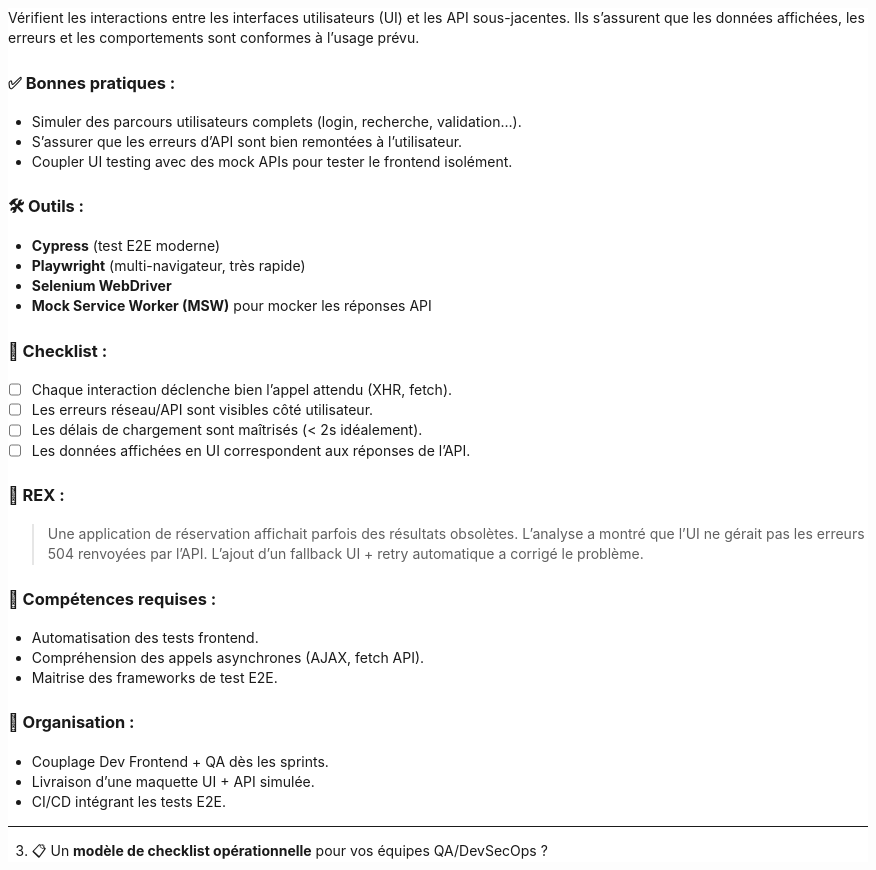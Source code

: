 Vérifient les interactions entre les interfaces utilisateurs (UI) et les API sous-jacentes. Ils s’assurent que les données affichées, les erreurs et les comportements sont conformes à l’usage prévu.

### ✅ Bonnes pratiques :

* Simuler des parcours utilisateurs complets (login, recherche, validation…).
* S’assurer que les erreurs d’API sont bien remontées à l’utilisateur.
* Coupler UI testing avec des mock APIs pour tester le frontend isolément.

### 🛠️ Outils :

* **Cypress** (test E2E moderne)
* **Playwright** (multi-navigateur, très rapide)
* **Selenium WebDriver**
* **Mock Service Worker (MSW)** pour mocker les réponses API

### 📌 Checklist :

* [ ] Chaque interaction déclenche bien l’appel attendu (XHR, fetch).
* [ ] Les erreurs réseau/API sont visibles côté utilisateur.
* [ ] Les délais de chargement sont maîtrisés (< 2s idéalement).
* [ ] Les données affichées en UI correspondent aux réponses de l’API.

### 💼 REX :

> Une application de réservation affichait parfois des résultats obsolètes. L’analyse a montré que l’UI ne gérait pas les erreurs 504 renvoyées par l’API. L’ajout d’un fallback UI + retry automatique a corrigé le problème.

### 🎯 Compétences requises :

* Automatisation des tests frontend.
* Compréhension des appels asynchrones (AJAX, fetch API).
* Maitrise des frameworks de test E2E.

### 🏢 Organisation :

* Couplage Dev Frontend + QA dès les sprints.
* Livraison d’une maquette UI + API simulée.
* CI/CD intégrant les tests E2E.

---

3. 📋 Un **modèle de checklist opérationnelle** pour vos équipes QA/DevSecOps ?

